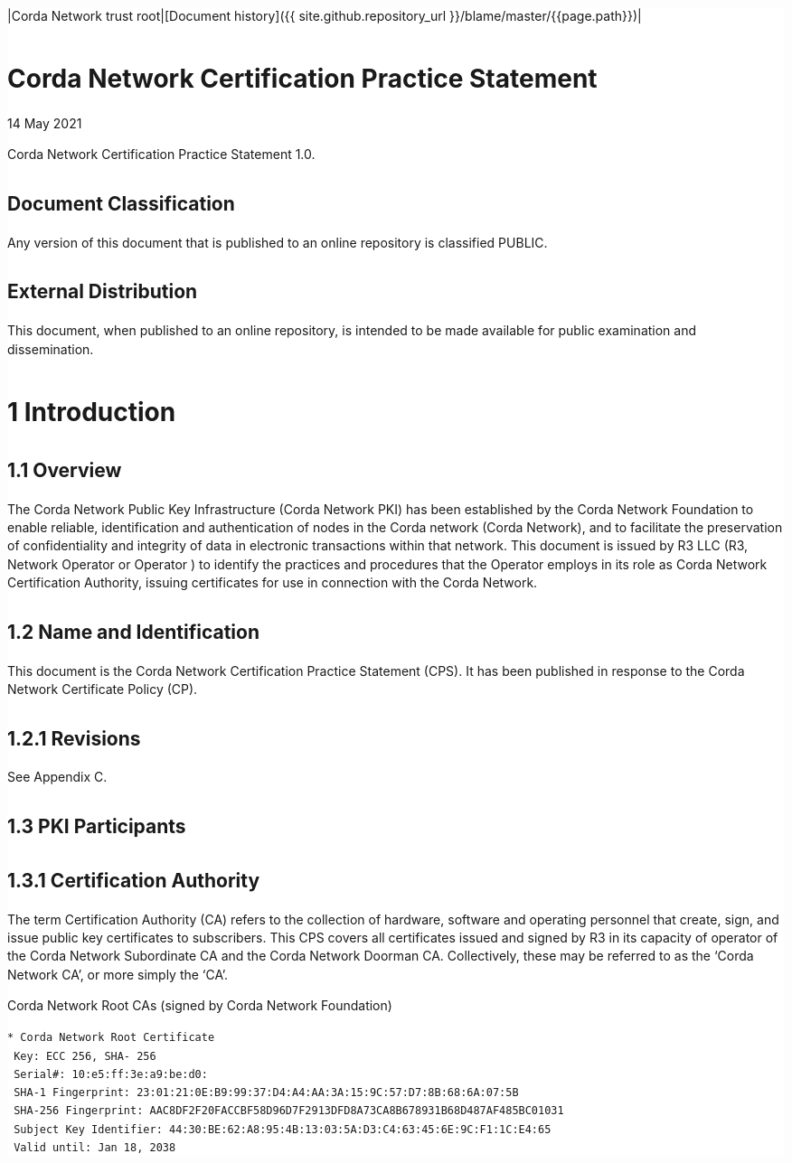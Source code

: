 |Corda Network trust root|[Document history]({{ site.github.repository_url }}/blame/master/{{page.path}})|

Corda Network Certification Practice Statement
==================================================

14 May 2021

Corda Network Certification Practice Statement 1.0.

Document Classification
-----------------------
Any version of this document that is published to an online repository is classified PUBLIC. 

External Distribution
---------------------
This document, when published to an online repository,  is intended to be made available for public examination and dissemination.

1 Introduction
==============

1.1 Overview
------------
The Corda Network Public Key Infrastructure (Corda Network PKI) has been established by the Corda Network Foundation to enable reliable, identification and authentication of nodes in the Corda network (Corda Network), and to facilitate the preservation of confidentiality and integrity of data in electronic transactions within that network. This document is issued by R3 LLC (R3, Network Operator or   Operator ) to identify the practices and procedures that the Operator employs in its role as Corda Network Certification Authority, issuing certificates for use in connection with the Corda Network.

1.2 Name and Identification
---------------------------
This document is the Corda Network Certification Practice Statement (CPS). It has been published in response to the Corda Network Certificate Policy (CP).

1.2.1 Revisions
---------------
See Appendix C.

1.3 PKI Participants
--------------------

1.3.1 Certification Authority
-----------------------------
The term Certification Authority (CA) refers to the collection of hardware, software and operating personnel that create, sign, and issue public key certificates to subscribers.
This CPS covers all certificates issued and signed by R3 in its capacity of operator of the Corda Network Subordinate CA  and the Corda Network Doorman CA. Collectively, these may be referred to as the ‘Corda Network CA’, or more simply the ‘CA’.

Corda Network Root CAs (signed by Corda Network Foundation) 


```
* Corda Network Root Certificate 
 Key: ECC 256, SHA- 256 
 Serial#: 10:e5:ff:3e:a9:be:d0: 
 SHA-1 Fingerprint: 23:01:21:0E:B9:99:37:D4:A4:AA:3A:15:9C:57:D7:8B:68:6A:07:5B
 SHA-256 Fingerprint: AAC8DF2F20FACCBF58D96D7F2913DFD8A73CA8B678931B68D487AF485BC01031
 Subject Key Identifier: 44:30:BE:62:A8:95:4B:13:03:5A:D3:C4:63:45:6E:9C:F1:1C:E4:65
 Valid until: Jan 18, 2038
```
